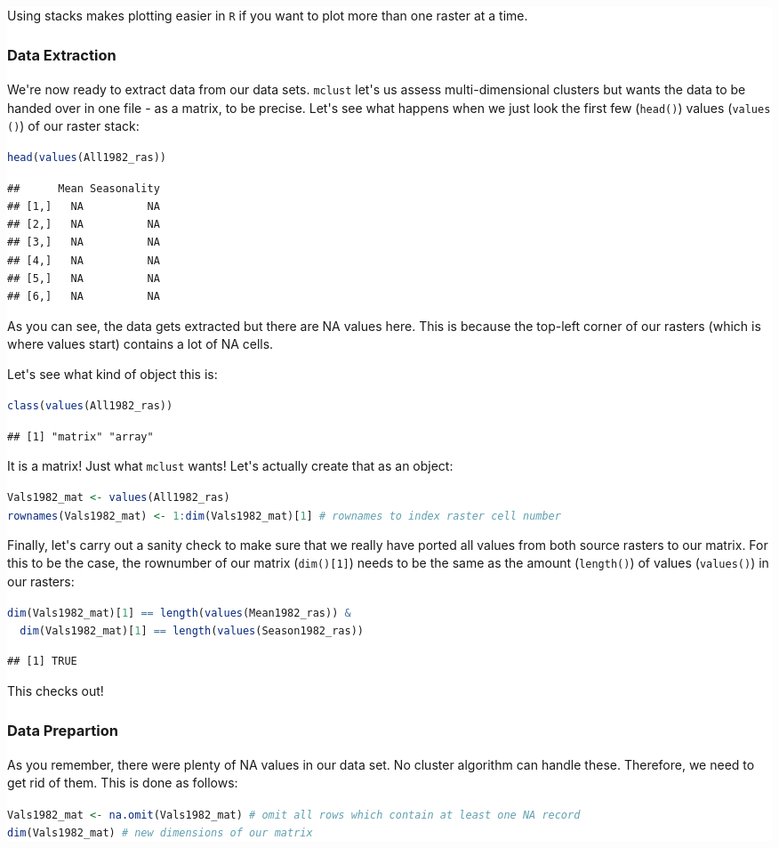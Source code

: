 Using stacks makes plotting easier in `R` if you want to plot more than one raster at a time.

### Data Extraction
We're now ready to extract data from our data sets. `mclust` let's us assess multi-dimensional clusters but wants the data to be handed over in one file - as a matrix, to be precise. Let's see what happens when we just look the first few (`head()`) values (`values()`) of our raster stack:

```r
head(values(All1982_ras))
```

```
##      Mean Seasonality
## [1,]   NA          NA
## [2,]   NA          NA
## [3,]   NA          NA
## [4,]   NA          NA
## [5,]   NA          NA
## [6,]   NA          NA
```
As you can see, the data gets extracted but there are NA values here. This is because the top-left corner of our rasters (which is where values start) contains a lot of NA cells.

Let's see what kind of object this is:

```r
class(values(All1982_ras))
```

```
## [1] "matrix" "array"
```
It is a matrix! Just what `mclust` wants! Let's actually create that as an object:

```r
Vals1982_mat <- values(All1982_ras)
rownames(Vals1982_mat) <- 1:dim(Vals1982_mat)[1] # rownames to index raster cell number
```

Finally, let's carry out a sanity check to make sure that we really have ported all values from both source rasters to our matrix. For this to be the case, the rownumber of our matrix (`dim()[1]`) needs to be the same as the amount (`length()`) of values (`values()`) in our rasters:

```r
dim(Vals1982_mat)[1] == length(values(Mean1982_ras)) & 
  dim(Vals1982_mat)[1] == length(values(Season1982_ras))
```

```
## [1] TRUE
```
This checks out!

### Data Prepartion
As you remember, there were plenty of NA values in our data set. No cluster algorithm can handle these. Therefore, we need to get rid of them. This is done as follows:

```r
Vals1982_mat <- na.omit(Vals1982_mat) # omit all rows which contain at least one NA record
dim(Vals1982_mat) # new dimensions of our matrix
```
